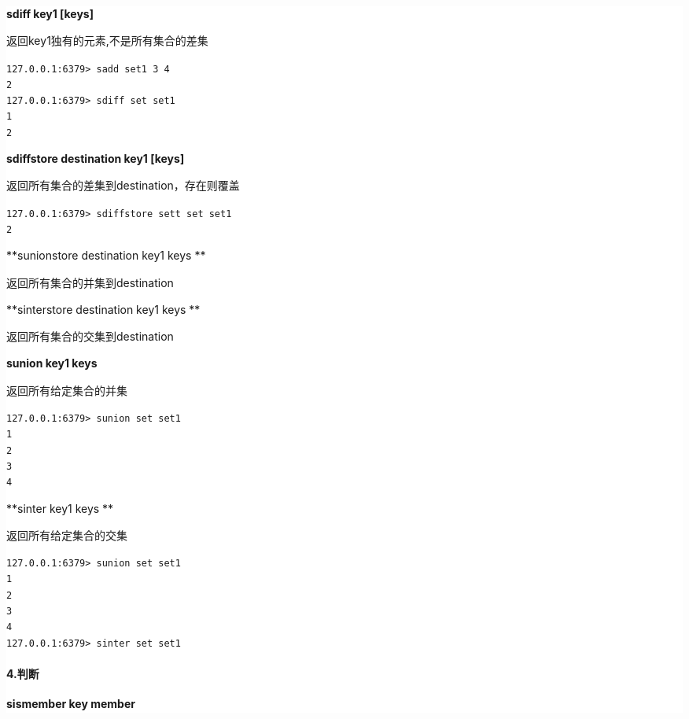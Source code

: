 **sdiff  key1 [keys]**

返回key1独有的元素,不是所有集合的差集

```
127.0.0.1:6379> sadd set1 3 4
2
127.0.0.1:6379> sdiff set set1
1
2
```

**sdiffstore destination key1 [keys]**

返回所有集合的差集到destination，存在则覆盖 

```
127.0.0.1:6379> sdiffstore sett set set1
2
```

**sunionstore destination key1 keys **

返回所有集合的并集到destination 

**sinterstore destination key1 keys **

返回所有集合的交集到destination 



**sunion key1 keys**

返回所有给定集合的并集

```
127.0.0.1:6379> sunion set set1
1
2
3
4
```

**sinter key1 keys **

返回所有给定集合的交集

```
127.0.0.1:6379> sunion set set1
1
2
3
4
127.0.0.1:6379> sinter set set1

```



#### 4.判断

**sismember key member**
